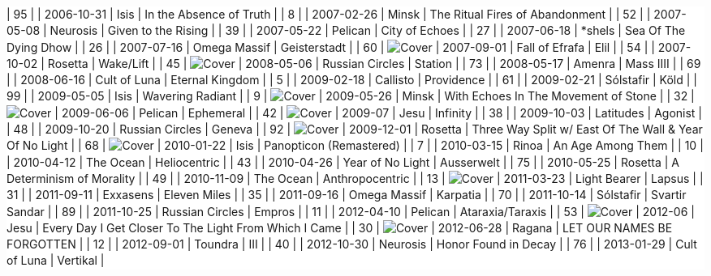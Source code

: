 | 95 |  | 2006-10-31 | Isis | In the Absence of Truth |
| 8 |  | 2007-02-26 | Minsk | The Ritual Fires of Abandonment |
| 52 |  | 2007-05-08 | Neurosis | Given to the Rising |
| 39 |  | 2007-05-22 | Pelican | City of Echoes |
| 27 |  | 2007-06-18 | *shels | Sea Of The Dying Dhow |
| 26 |  | 2007-07-16 | Omega Massif | Geisterstadt |
| 60 | ![Cover](https://i.discogs.com/6aDGeG8JLvtE590ZVxNIUjxAoCzPEWFI7V_9DH3D7fI/rs:fit/g:sm/q:40/h:150/w:150/czM6Ly9kaXNjb2dz/LWRhdGFiYXNlLWlt/YWdlcy9SLTExMDE0/NTgtMTU5NzYyMDky/MC02MTg2LmpwZWc.jpeg) | 2007-09-01 | Fall of Efrafa | Elil |
| 54 |  | 2007-10-02 | Rosetta | Wake&#x2F;Lift |
| 45 | ![Cover](https://i.discogs.com/nV3_ywMk2ppT1pcDyDWmJaRvsbvlxTL2AuglnGSGd_4/rs:fit/g:sm/q:40/h:150/w:150/czM6Ly9kaXNjb2dz/LWRhdGFiYXNlLWlt/YWdlcy9SLTEzNTg5/MTYtMTUzMjc4MTk3/Ni0xMzkxLmpwZWc.jpeg) | 2008-05-06 | Russian Circles | Station |
| 73 |  | 2008-05-17 | Amenra | Mass IIII |
| 69 |  | 2008-06-16 | Cult of Luna | Eternal Kingdom |
| 5 |  | 2009-02-18 | Callisto | Providence |
| 61 |  | 2009-02-21 | Sólstafir | Köld |
| 99 |  | 2009-05-05 | Isis | Wavering Radiant |
| 9 | ![Cover](https://i.discogs.com/TkNh6ygMG6plDqfQ3PMwXISATu2zHZZm5ku9tbN-gck/rs:fit/g:sm/q:40/h:150/w:150/czM6Ly9kaXNjb2dz/LWRhdGFiYXNlLWlt/YWdlcy9SLTE4OTcz/OTctMTU1MTgxMTI4/Ni00MTY4LmpwZWc.jpeg) | 2009-05-26 | Minsk | With Echoes In The Movement of Stone |
| 32 | ![Cover](https://i.discogs.com/zmzjEHj-WrRvNX09udqctcwJyVbbAdmpXe0DMQwJy5E/rs:fit/g:sm/q:40/h:150/w:150/czM6Ly9kaXNjb2dz/LWRhdGFiYXNlLWlt/YWdlcy9SLTE3OTAw/MTYtMTI1MjUzNDY3/Ni5qcGVn.jpeg) | 2009-06-06 | Pelican | Ephemeral |
| 42 | ![Cover](https://i.discogs.com/faYt0vl9OOeRDp15ml5Qt8gKUmnv-PxuuR-GS0NJP94/rs:fit/g:sm/q:40/h:150/w:150/czM6Ly9kaXNjb2dz/LWRhdGFiYXNlLWlt/YWdlcy9SLTE4NzYz/MzktMTI0OTQ5ODQz/NS5qcGVn.jpeg) | 2009-07 | Jesu | Infinity |
| 38 |  | 2009-10-03 | Latitudes | Agonist |
| 48 |  | 2009-10-20 | Russian Circles | Geneva |
| 92 | ![Cover](https://i.discogs.com/In59H57nfEWJeewOcS9GfZ7m9bz_se2nVOPSFw8eGqQ/rs:fit/g:sm/q:40/h:150/w:150/czM6Ly9kaXNjb2dz/LWRhdGFiYXNlLWlt/YWdlcy9SLTE4NjU4/OTAtMTI1NjA2NDYz/MS5qcGVn.jpeg) | 2009-12-01 | Rosetta | Three Way Split w&#x2F; East Of The Wall &amp; Year Of No Light |
| 68 | ![Cover](https://i.discogs.com/LSLC_pywRfs2nvt_W3zCFlpEgLu0QmzcTme69ILo2f8/rs:fit/g:sm/q:40/h:150/w:150/czM6Ly9kaXNjb2dz/LWRhdGFiYXNlLWlt/YWdlcy9SLTU4Mzg3/NTItMTU3MTg0Mzg0/Mi00OTQ4LmpwZWc.jpeg) | 2010-01-22 | Isis | Panopticon (Remastered) |
| 7 |  | 2010-03-15 | Rinoa | An Age Among Them |
| 10 |  | 2010-04-12 | The Ocean | Heliocentric |
| 43 |  | 2010-04-26 | Year of No Light | Ausserwelt |
| 75 |  | 2010-05-25 | Rosetta | A Determinism of Morality |
| 49 |  | 2010-11-09 | The Ocean | Anthropocentric |
| 13 | ![Cover](https://i.discogs.com/TeT6rtEBT7XsuJb9trYMq-4CLDQ09RO1acuo805eHZc/rs:fit/g:sm/q:40/h:150/w:150/czM6Ly9kaXNjb2dz/LWRhdGFiYXNlLWlt/YWdlcy9SLTI3ODM5/MzItMTQ4NjY3ODE0/OS0xMTQwLmpwZWc.jpeg) | 2011-03-23 | Light Bearer | Lapsus |
| 31 |  | 2011-09-11 | Exxasens | Eleven Miles |
| 35 |  | 2011-09-16 | Omega Massif | Karpatia |
| 70 |  | 2011-10-14 | Sólstafir | Svartir Sandar |
| 89 |  | 2011-10-25 | Russian Circles | Empros |
| 11 |  | 2012-04-10 | Pelican | Ataraxia&#x2F;Taraxis |
| 53 | ![Cover](https://i.discogs.com/LIS6lcxn4JGU7V1LyUoPHUZnJeRn85LN_9IKtyVwywE/rs:fit/g:sm/q:40/h:150/w:150/czM6Ly9kaXNjb2dz/LWRhdGFiYXNlLWlt/YWdlcy9SLTQ5NDIx/NjQtMTM4MDIyNDYz/NS0zNDE3LmpwZWc.jpeg) | 2012-06 | Jesu | Every Day I Get Closer To The Light From Which I Came |
| 30 | ![Cover](https://i.discogs.com/uwDR61-G8EAaXG_KX31nWZUGvjxQYTo9iyN-QN48u-w/rs:fit/g:sm/q:40/h:150/w:150/czM6Ly9kaXNjb2dz/LWRhdGFiYXNlLWlt/YWdlcy9SLTEyNTc5/MDg4LTE1Mzc5NzY3/ODEtMjgzNi5qcGVn.jpeg) | 2012-06-28 | Ragana | LET OUR NAMES BE FORGOTTEN |
| 12 |  | 2012-09-01 | Toundra | III |
| 40 |  | 2012-10-30 | Neurosis | Honor Found in Decay |
| 76 |  | 2013-01-29 | Cult of Luna | Vertikal |